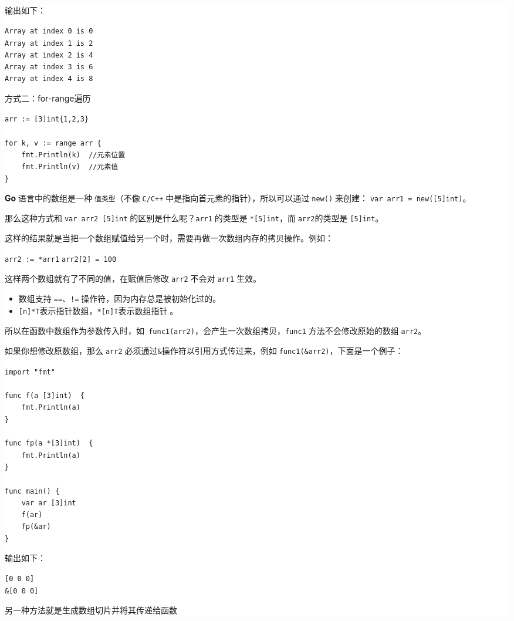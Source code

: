 输出如下：
```
Array at index 0 is 0
Array at index 1 is 2
Array at index 2 is 4
Array at index 3 is 6
Array at index 4 is 8
```

方式二：for-range遍历
```
arr := [3]int{1,2,3}

for k, v := range arr {
	fmt.Println(k)	//元素位置
	fmt.Println(v)	//元素值
}
```

**Go** 语言中的数组是一种 `值类型`（不像 `C/C++` 中是指向首元素的指针），所以可以通过 `new()` 来创建： `var arr1 = new([5]int)`。

那么这种方式和 `var arr2 [5]int` 的区别是什么呢？`arr1` 的类型是 `*[5]int`，而 `arr2`的类型是 `[5]int`。

这样的结果就是当把一个数组赋值给另一个时，需要再做一次数组内存的拷贝操作。例如：

`arr2 := *arr1`
`arr2[2] = 100`

这样两个数组就有了不同的值，在赋值后修改 `arr2` 不会对 `arr1` 生效。

- 数组支持 `==`、`!=` 操作符，因为内存总是被初始化过的。
- `[n]*T`表示指针数组，`*[n]T`表示数组指针 。

所以在函数中数组作为参数传入时，如` func1(arr2)`，会产生一次数组拷贝，`func1` 方法不会修改原始的数组 `arr2`。


如果你想修改原数组，那么 `arr2` 必须通过`&`操作符以引用方式传过来，例如 `func1(&arr2)`，下面是一个例子：
```
import "fmt"

func f(a [3]int)  {
	fmt.Println(a)
}

func fp(a *[3]int)  {
	fmt.Println(a)
}

func main() {
	var ar [3]int
	f(ar)
	fp(&ar)
}
```

输出如下：
```
[0 0 0]
&[0 0 0]
```
另一种方法就是生成数组切片并将其传递给函数
